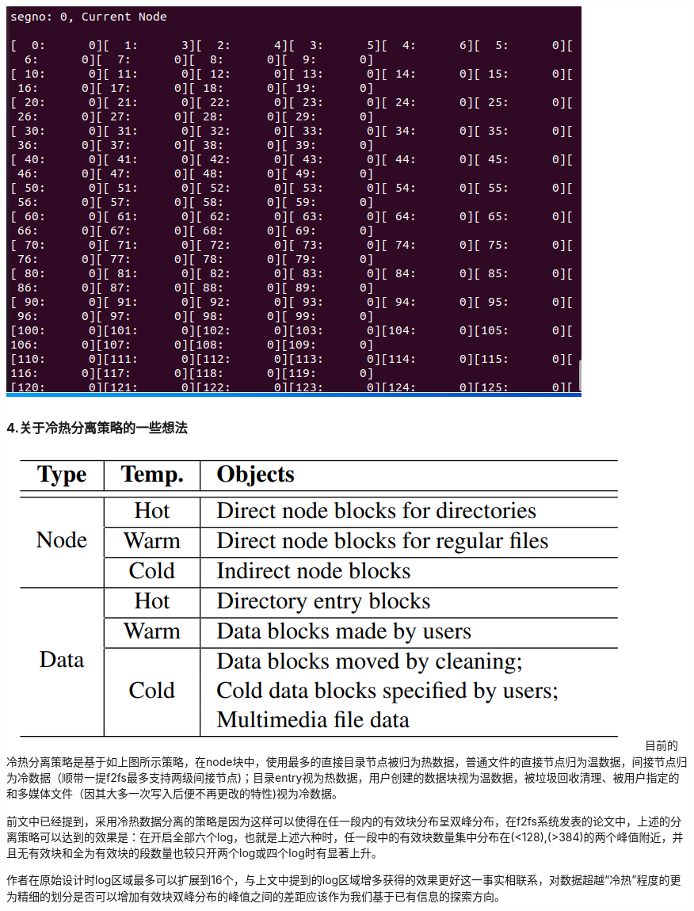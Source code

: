 ![ssa](.\\img\ssa.png)

### 4.关于冷热分离策略的一些想法

![cold](.\img\cold.png)目前的冷热分离策略是基于如上图所示策略，在node块中，使用最多的直接目录节点被归为热数据，普通文件的直接节点归为温数据，间接节点归为冷数据（顺带一提f2fs最多支持两级间接节点)；目录entry视为热数据，用户创建的数据块视为温数据，被垃圾回收清理、被用户指定的和多媒体文件（因其大多一次写入后便不再更改的特性)视为冷数据。

前文中已经提到，采用冷热数据分离的策略是因为这样可以使得在任一段内的有效块分布呈双峰分布，在f2fs系统发表的论文中，上述的分离策略可以达到的效果是：在开启全部六个log，也就是上述六种时，任一段中的有效块数量集中分布在(<128),(>384)的两个峰值附近，并且无有效块和全为有效块的段数量也较只开两个log或四个log时有显著上升。

作者在原始设计时log区域最多可以扩展到16个，与上文中提到的log区域增多获得的效果更好这一事实相联系，对数据超越“冷热”程度的更为精细的划分是否可以增加有效块双峰分布的峰值之间的差距应该作为我们基于已有信息的探索方向。

